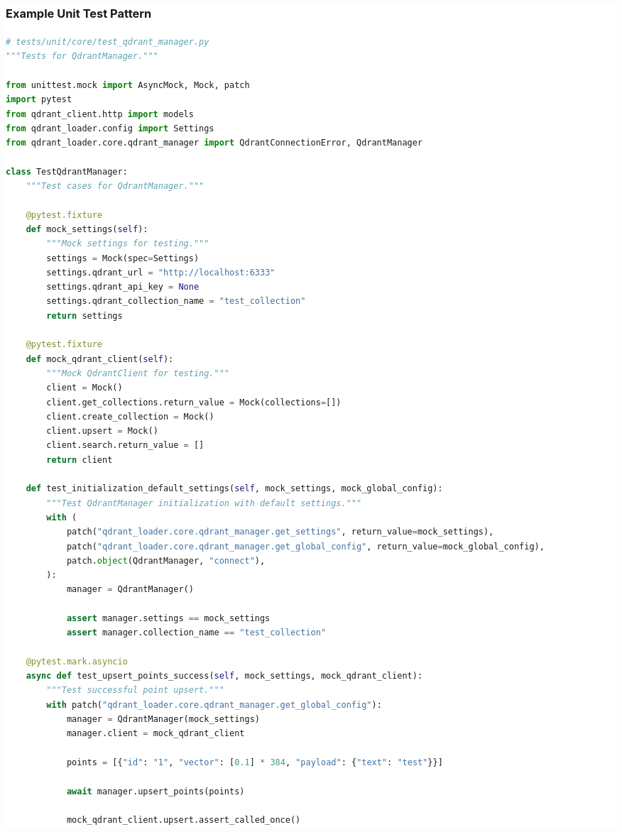 
### Example Unit Test Pattern

```python
# tests/unit/core/test_qdrant_manager.py
"""Tests for QdrantManager."""

from unittest.mock import AsyncMock, Mock, patch
import pytest
from qdrant_client.http import models
from qdrant_loader.config import Settings
from qdrant_loader.core.qdrant_manager import QdrantConnectionError, QdrantManager

class TestQdrantManager:
    """Test cases for QdrantManager."""
    
    @pytest.fixture
    def mock_settings(self):
        """Mock settings for testing."""
        settings = Mock(spec=Settings)
        settings.qdrant_url = "http://localhost:6333"
        settings.qdrant_api_key = None
        settings.qdrant_collection_name = "test_collection"
        return settings
    
    @pytest.fixture
    def mock_qdrant_client(self):
        """Mock QdrantClient for testing."""
        client = Mock()
        client.get_collections.return_value = Mock(collections=[])
        client.create_collection = Mock()
        client.upsert = Mock()
        client.search.return_value = []
        return client
    
    def test_initialization_default_settings(self, mock_settings, mock_global_config):
        """Test QdrantManager initialization with default settings."""
        with (
            patch("qdrant_loader.core.qdrant_manager.get_settings", return_value=mock_settings),
            patch("qdrant_loader.core.qdrant_manager.get_global_config", return_value=mock_global_config),
            patch.object(QdrantManager, "connect"),
        ):
            manager = QdrantManager()
            
            assert manager.settings == mock_settings
            assert manager.collection_name == "test_collection"
    
    @pytest.mark.asyncio
    async def test_upsert_points_success(self, mock_settings, mock_qdrant_client):
        """Test successful point upsert."""
        with patch("qdrant_loader.core.qdrant_manager.get_global_config"):
            manager = QdrantManager(mock_settings)
            manager.client = mock_qdrant_client
            
            points = [{"id": "1", "vector": [0.1] * 384, "payload": {"text": "test"}}]
            
            await manager.upsert_points(points)
            
            mock_qdrant_client.upsert.assert_called_once()
```
